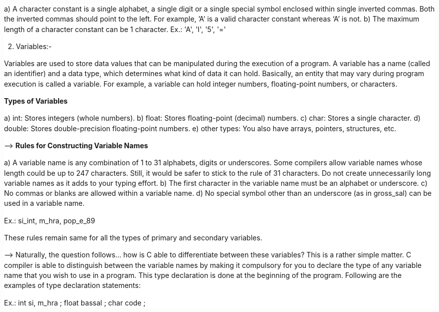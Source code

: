 a) A character constant is a single alphabet, a single digit or a
single special symbol enclosed within single inverted
commas. Both the inverted commas should point to the left.
For example, ’A’ is a valid character constant whereas ‘A’ is
not.
b) The maximum length of a character constant can be 1
character.
Ex.: 'A', 'I', '5', '=' 





2) Variables:- 

Variables are used to store data values that can be manipulated during the execution of a program. A variable has a name (called an identifier) and a data type, which determines what kind of data it can hold. Basically, an entity that may vary during program execution is called a variable.
For example, a variable can hold integer numbers, floating-point numbers, or characters.


**Types of Variables**

a) int: Stores integers (whole numbers).
b) float: Stores floating-point (decimal) numbers.
c) char: Stores a single character.
d) double: Stores double-precision floating-point numbers.
e) other types: You also have arrays, pointers, structures, etc.


--> **Rules for Constructing Variable Names**

a) A variable name is any combination of 1 to 31 alphabets,
digits or underscores. Some compilers allow variable names
whose length could be up to 247 characters. Still, it would be
safer to stick to the rule of 31 characters. Do not create
unnecessarily long variable names as it adds to your typing
effort.
b) The first character in the variable name must be an alphabet or
   underscore.
c) No commas or blanks are allowed within a variable name.
d) No special symbol other than an underscore (as in gross_sal)
   can be used in a variable name.

Ex.: si_int, m_hra, pop_e_89

These rules remain same for all the types of primary and secondary
variables.


--> Naturally, the question follows... how is C able to
differentiate between these variables? This is a rather simple matter. 
C compiler is able to distinguish between the variable names by making 
it compulsory for you to declare the type of any variable name that you wish 
to use in a program. This type declaration is done at the beginning of the program. 
Following are the examples of type declaration statements:

Ex.: int si, m_hra ;
     float bassal ;
     char code ; 
